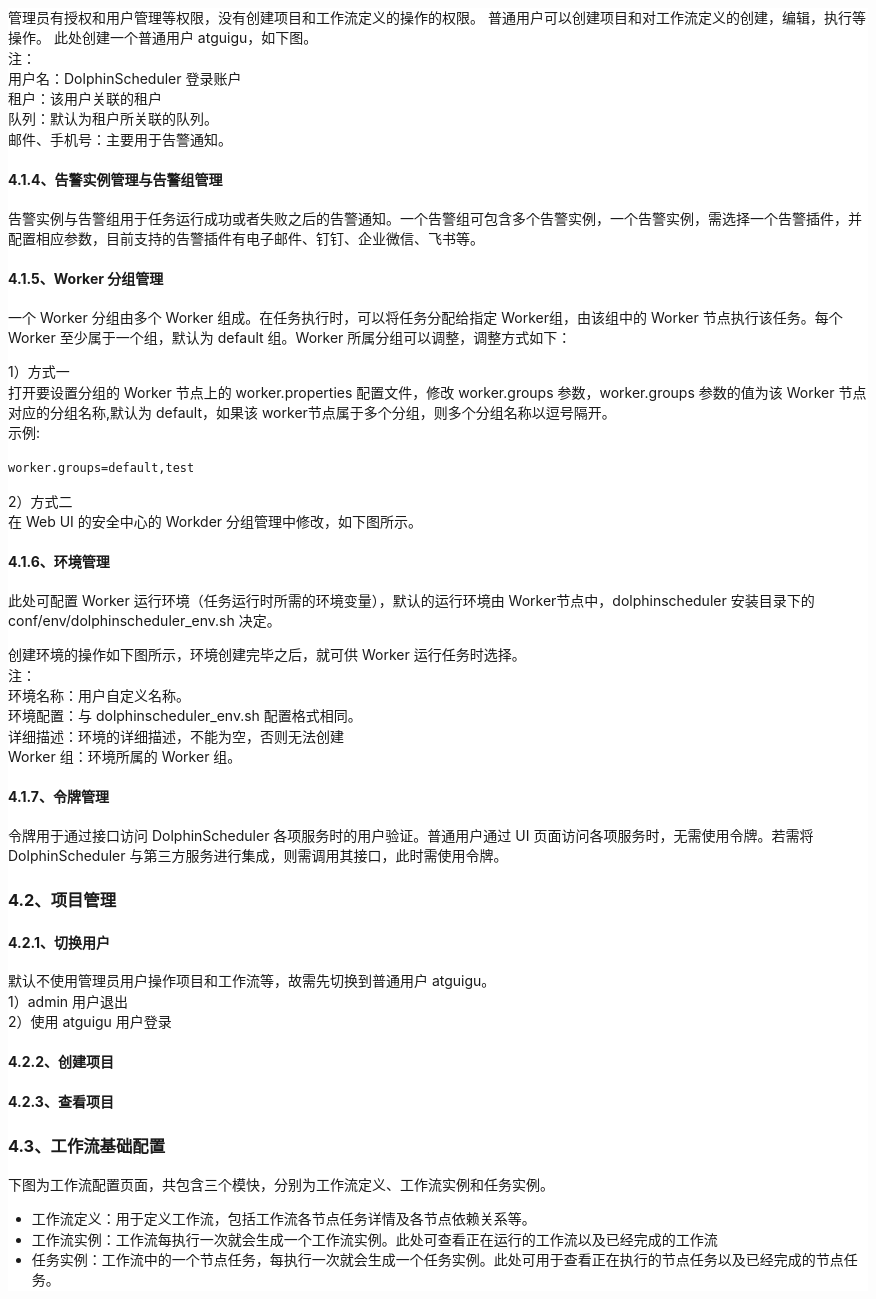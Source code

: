 管理员有授权和用户管理等权限，没有创建项目和工作流定义的操作的权限。 普通用户可以创建项目和对工作流定义的创建，编辑，执行等操作。 此处创建一个普通用户 atguigu，如下图。    
注：   
用户名：DolphinScheduler 登录账户   
租户：该用户关联的租户   
队列：默认为租户所关联的队列。   
邮件、手机号：主要用于告警通知。   

#### 4.1.4、告警实例管理与告警组管理 
告警实例与告警组用于任务运行成功或者失败之后的告警通知。一个告警组可包含多个告警实例，一个告警实例，需选择一个告警插件，并配置相应参数，目前支持的告警插件有电子邮件、钉钉、企业微信、飞书等。 

#### 4.1.5、Worker 分组管理 
一个 Worker 分组由多个 Worker 组成。在任务执行时，可以将任务分配给指定 Worker组，由该组中的 Worker 节点执行该任务。每个 Worker 至少属于一个组，默认为 default 组。Worker 所属分组可以调整，调整方式如下： 

1）方式一     
打开要设置分组的 Worker 节点上的 worker.properties 配置文件，修改 worker.groups 参数，worker.groups 参数的值为该 Worker 节点对应的分组名称,默认为 default，如果该 worker节点属于多个分组，则多个分组名称以逗号隔开。   
示例:  
```
worker.groups=default,test 
```

2）方式二   
在 Web UI 的安全中心的 Workder 分组管理中修改，如下图所示。    

#### 4.1.6、环境管理 
此处可配置 Worker 运行环境（任务运行时所需的环境变量），默认的运行环境由 Worker节点中，dolphinscheduler 安装目录下的 conf/env/dolphinscheduler_env.sh 决定。   

创建环境的操作如下图所示，环境创建完毕之后，就可供 Worker 运行任务时选择。    
注：   
环境名称：用户自定义名称。   
环境配置：与 dolphinscheduler_env.sh 配置格式相同。   
详细描述：环境的详细描述，不能为空，否则无法创建   
Worker 组：环境所属的 Worker 组。   

#### 4.1.7、令牌管理 
令牌用于通过接口访问 DolphinScheduler 各项服务时的用户验证。普通用户通过 UI 页面访问各项服务时，无需使用令牌。若需将 DolphinScheduler 与第三方服务进行集成，则需调用其接口，此时需使用令牌。 

### 4.2、项目管理 
#### 4.2.1、切换用户   
默认不使用管理员用户操作项目和工作流等，故需先切换到普通用户 atguigu。   
1）admin 用户退出   
2）使用 atguigu 用户登录   

#### 4.2.2、创建项目 

#### 4.2.3、查看项目 

### 4.3、工作流基础配置 
下图为工作流配置页面，共包含三个模快，分别为工作流定义、工作流实例和任务实例。    
- 工作流定义：用于定义工作流，包括工作流各节点任务详情及各节点依赖关系等。 
- 工作流实例：工作流每执行一次就会生成一个工作流实例。此处可查看正在运行的工作流以及已经完成的工作流
- 任务实例：工作流中的一个节点任务，每执行一次就会生成一个任务实例。此处可用于查看正在执行的节点任务以及已经完成的节点任务。 
 